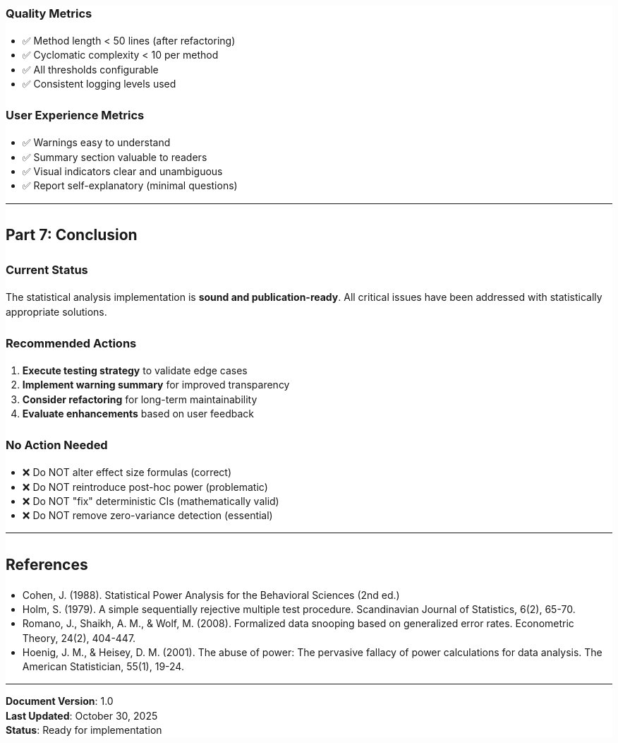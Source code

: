 ### Quality Metrics
- ✅ Method length < 50 lines (after refactoring)
- ✅ Cyclomatic complexity < 10 per method
- ✅ All thresholds configurable
- ✅ Consistent logging levels used

### User Experience Metrics
- ✅ Warnings easy to understand
- ✅ Summary section valuable to readers
- ✅ Visual indicators clear and unambiguous
- ✅ Report self-explanatory (minimal questions)

---

## Part 7: Conclusion

### Current Status
The statistical analysis implementation is **sound and publication-ready**. All critical issues have been addressed with statistically appropriate solutions.

### Recommended Actions
1. **Execute testing strategy** to validate edge cases
2. **Implement warning summary** for improved transparency
3. **Consider refactoring** for long-term maintainability
4. **Evaluate enhancements** based on user feedback

### No Action Needed
- ❌ Do NOT alter effect size formulas (correct)
- ❌ Do NOT reintroduce post-hoc power (problematic)
- ❌ Do NOT "fix" deterministic CIs (mathematically valid)
- ❌ Do NOT remove zero-variance detection (essential)

---

## References

- Cohen, J. (1988). Statistical Power Analysis for the Behavioral Sciences (2nd ed.)
- Holm, S. (1979). A simple sequentially rejective multiple test procedure. Scandinavian Journal of Statistics, 6(2), 65-70.
- Romano, J., Shaikh, A. M., & Wolf, M. (2008). Formalized data snooping based on generalized error rates. Econometric Theory, 24(2), 404-447.
- Hoenig, J. M., & Heisey, D. M. (2001). The abuse of power: The pervasive fallacy of power calculations for data analysis. The American Statistician, 55(1), 19-24.

---

**Document Version**: 1.0  
**Last Updated**: October 30, 2025  
**Status**: Ready for implementation
